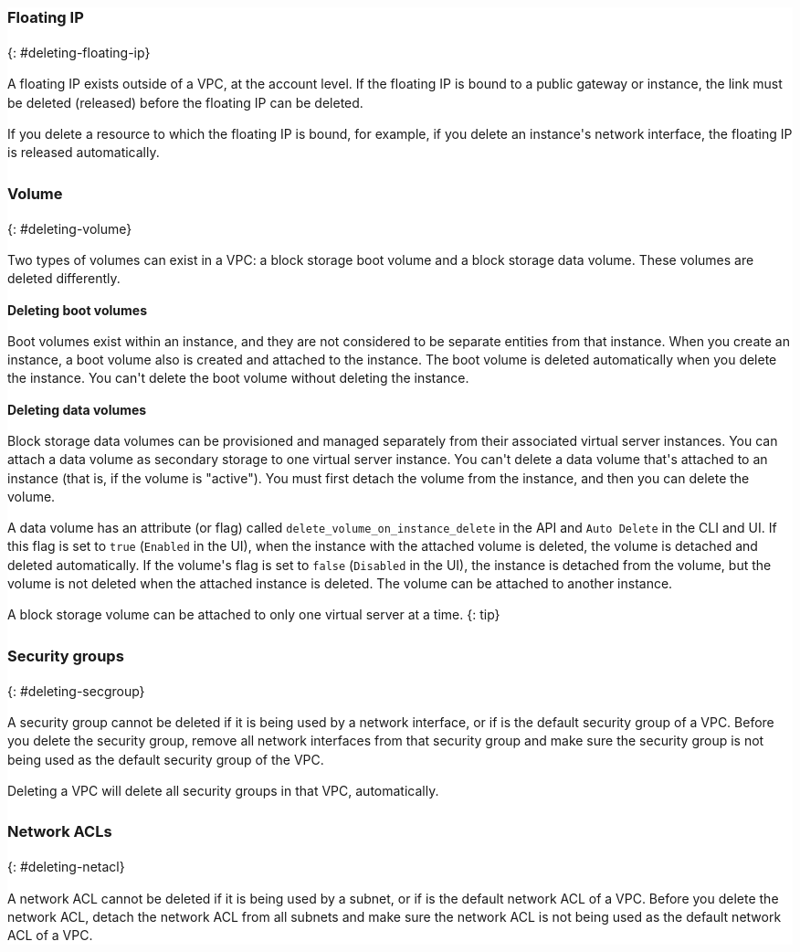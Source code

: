 
### Floating IP
{: #deleting-floating-ip}

A floating IP exists outside of a VPC, at the account level. If the floating IP is bound to a public gateway or instance, the link must be deleted (released) before the floating IP can be deleted.

If you delete a resource to which the floating IP is bound, for example, if you delete an instance's network interface, the floating IP is released automatically.

### Volume
{: #deleting-volume}

Two types of volumes can exist in a VPC: a block storage boot volume and a block storage data volume. These volumes are deleted differently.

**Deleting boot volumes**

Boot volumes exist within an instance, and they are not considered to be separate entities from that instance. When you create an instance, a boot volume also is created and attached to the instance. The boot volume is deleted automatically when you delete the instance. You can't delete the boot volume without deleting the instance.

**Deleting data volumes**

Block storage data volumes can be provisioned and managed separately from their associated virtual server instances. You can attach a data volume as secondary storage to one virtual server instance. You can't delete a data volume that's attached to an instance (that is, if the volume is "active"). You must first detach the volume from the instance, and then you can delete the volume.

A data volume has an attribute (or flag) called `delete_volume_on_instance_delete` in the API and `Auto Delete` in the CLI and UI. If this flag is set to `true` (`Enabled` in the UI), when the instance with the attached volume is deleted, the volume is  detached and deleted automatically. If the volume's flag is set to `false` (`Disabled` in the UI), the instance is detached from the volume, but the volume is not deleted when the attached instance is deleted. The volume can be attached to another instance.

A block storage volume can be attached to only one virtual server at a time.
{: tip}

### Security groups
{: #deleting-secgroup}

A security group cannot be deleted if it is being used by a network interface, or if is the default security group of a VPC. Before you delete the security group, remove all network interfaces from that security group and make sure the security group is not being used as the default security group of the VPC.

Deleting a VPC will delete all security groups in that VPC, automatically.

### Network ACLs
{: #deleting-netacl}

A network ACL cannot be deleted if it is being used by a subnet, or if is the default network ACL of a VPC. Before you delete the network ACL, detach the network ACL from all subnets and make sure the network ACL is not being used as the default network ACL of a VPC.
